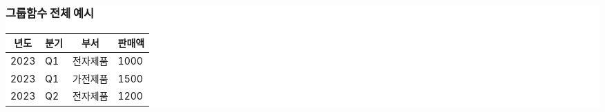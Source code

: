   <h3 data-ke-size="size23">
   그룹함수 전체 예시
  </h3>
  <table data-ke-align="alignLeft">
   <thead>
    <tr>
     <th>
      년도
     </th>
     <th>
      분기
     </th>
     <th>
      부서
     </th>
     <th>
      판매액
     </th>
    </tr>
   </thead>
   <tbody>
    <tr>
     <td>
      2023
     </td>
     <td>
      Q1
     </td>
     <td>
      전자제품
     </td>
     <td>
      1000
     </td>
    </tr>
    <tr>
     <td>
      2023
     </td>
     <td>
      Q1
     </td>
     <td>
      가전제품
     </td>
     <td>
      1500
     </td>
    </tr>
    <tr>
     <td>
      2023
     </td>
     <td>
      Q2
     </td>
     <td>
      전자제품
     </td>
     <td>
      1200
     </td>
    </tr>
    <tr>